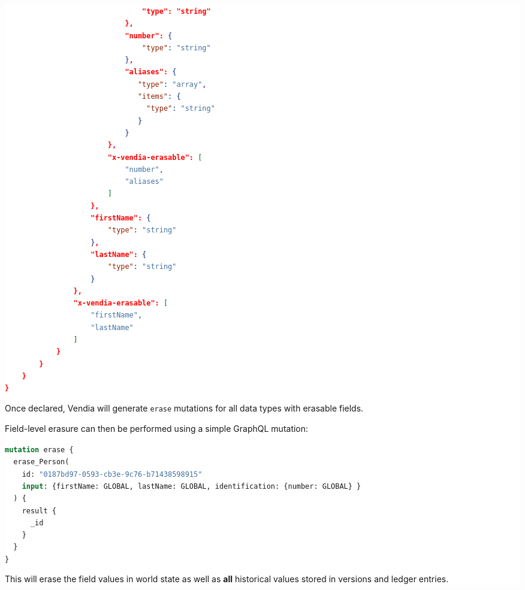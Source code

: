 ```json
                                "type": "string"
                            },
                            "number": {
                                "type": "string"
                            },
                            "aliases": {
                               "type": "array",
                               "items": {
                                 "type": "string"
                               }
                            }
                        },
                        "x-vendia-erasable": [
                            "number", 
                            "aliases"
                        ]
                    },
                    "firstName": {
                        "type": "string"
                    },
                    "lastName": {
                        "type": "string"
                    }
                },
                "x-vendia-erasable": [
                    "firstName",
                    "lastName"
                ]
            }
        }
    }
}
```

Once declared, Vendia will generate `erase` mutations for all data types with erasable fields.

Field-level erasure can then be performed using a simple GraphQL mutation:

```graphql
mutation erase {
  erase_Person(
    id: "0187bd97-0593-cb3e-9c76-b71438598915"
    input: {firstName: GLOBAL, lastName: GLOBAL, identification: {number: GLOBAL} }
  ) {
    result {
      _id
    }
  }
}
```

This will erase the field values in world state as well as **all** historical values
stored in versions and ledger entries.
